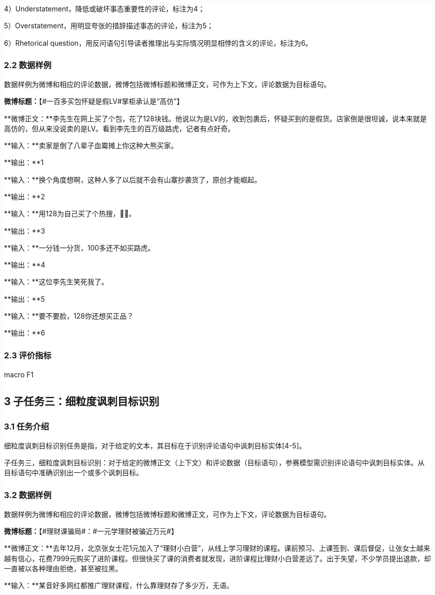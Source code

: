 4）Understatement，降低或破坏事态重要性的评论，标注为4；

5）Overstatement，用明显夸张的措辞描述事态的评论，标注为5；

6）Rhetorical question，用反问语句引导读者推理出与实际情况明显相悖的含义的评论，标注为6。

### **2.2** **数据样例**

数据样例为微博和相应的评论数据，微博包括微博标题和微博正文，可作为上下文，评论数据为目标语句。

**微博标题：**【#一百多买包怀疑是假LV#掌柜承认是“高仿”】

**微博正文：**李先生在网上买了个包，花了128块钱。他说以为是LV的，收到包裹后，怀疑买到的是假货。店家倒是很坦诚，说本来就是高仿的，但从来没说卖的是LV。看到李先生的百万级路虎，记者有点好奇。

**输入：**卖家是倒了八辈子血霉摊上你这种大熊买家。

**输出：**1

**输入：**换个角度想啊，这种人多了以后就不会有山寨抄袭货了，原创才能崛起。

**输出：**2

**输入：**用128为自己买了个热搜，👍🏻。

**输出：**3

**输入：**一分钱一分货，100多还不如买路虎。

**输出：**4

**输入：**这位李先生笑死我了。

**输出：**5

**输入：**要不要脸，128你还想买正品？

**输出：**6

### **2.3** **评价指标**

macro F1

## 3 子任务三：细粒度讽刺目标识别

### **3.1** **任务介绍**

细粒度讽刺目标识别任务是指，对于给定的文本，其目标在于识别评论语句中讽刺目标实体[4-5]。

子任务三，细粒度讽刺目标识别：对于给定的微博正文（上下文）和评论数据（目标语句），参赛模型需识别评论语句中讽刺目标实体。从目标语句中准确识别出一个或多个讽刺目标。

### **3.2** **数据样例**

数据样例为微博和相应的评论数据，微博包括微博标题和微博正文，可作为上下文，评论数据为目标语句。

**微博标题：**【#理财课骗局#：#一元学理财被骗近万元#】

**微博正文：**去年12月，北京张女士花1元加入了“理财小白营”，从线上学习理财的课程。课前预习、上课签到、课后督促，让张女士越来越有信心，花费7999元购买了进阶课程。但很快买了课的消费者就发现，进阶课程比理财小白营差远了。出于失望，不少学员提出退款，却一直被以各种理由拒绝，甚至被拉黑。

**输入：**某音好多网红都推广理财课程，什么靠理财存了多少万，无语。
